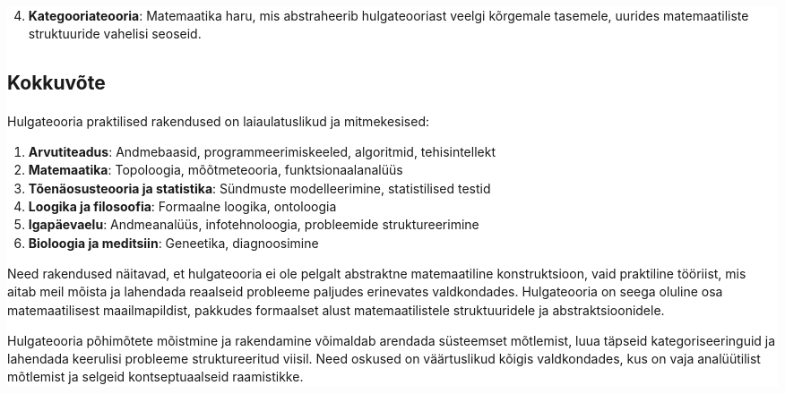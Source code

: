 4. **Kategooriateooria**: Matemaatika haru, mis abstraheerib hulgateooriast veelgi kõrgemale tasemele, uurides matemaatiliste struktuuride vahelisi seoseid.

## Kokkuvõte

Hulgateooria praktilised rakendused on laiaulatuslikud ja mitmekesised:

1. **Arvutiteadus**: Andmebaasid, programmeerimiskeeled, algoritmid, tehisintellekt
2. **Matemaatika**: Topoloogia, mõõtmeteooria, funktsionaalanalüüs
3. **Tõenäosusteooria ja statistika**: Sündmuste modelleerimine, statistilised testid
4. **Loogika ja filosoofia**: Formaalne loogika, ontoloogia
5. **Igapäevaelu**: Andmeanalüüs, infotehnoloogia, probleemide struktureerimine
6. **Bioloogia ja meditsiin**: Geneetika, diagnoosimine

Need rakendused näitavad, et hulgateooria ei ole pelgalt abstraktne matemaatiline konstruktsioon, vaid praktiline tööriist, mis aitab meil mõista ja lahendada reaalseid probleeme paljudes erinevates valdkondades. Hulgateooria on seega oluline osa matemaatilisest maailmapildist, pakkudes formaalset alust matemaatilistele struktuuridele ja abstraktsioonidele.

Hulgateooria põhimõtete mõistmine ja rakendamine võimaldab arendada süsteemset mõtlemist, luua täpseid kategoriseeringuid ja lahendada keerulisi probleeme struktureeritud viisil. Need oskused on väärtuslikud kõigis valdkondades, kus on vaja analüütilist mõtlemist ja selgeid kontseptuaalseid raamistikke.